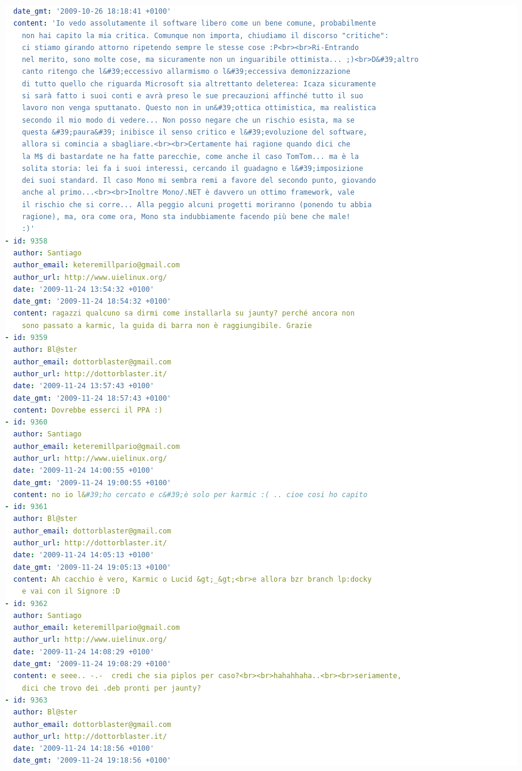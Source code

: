 ```yaml
  date_gmt: '2009-10-26 18:18:41 +0100'
  content: 'Io vedo assolutamente il software libero come un bene comune, probabilmente
    non hai capito la mia critica. Comunque non importa, chiudiamo il discorso "critiche":
    ci stiamo girando attorno ripetendo sempre le stesse cose :P<br><br>Ri-Entrando
    nel merito, sono molte cose, ma sicuramente non un inguaribile ottimista... ;)<br>D&#39;altro
    canto ritengo che l&#39;eccessivo allarmismo o l&#39;eccessiva demonizzazione
    di tutto quello che riguarda Microsoft sia altrettanto deleterea: Icaza sicuramente
    si sarà fatto i suoi conti e avrà preso le sue precauzioni affinché tutto il suo
    lavoro non venga sputtanato. Questo non in un&#39;ottica ottimistica, ma realistica
    secondo il mio modo di vedere... Non posso negare che un rischio esista, ma se
    questa &#39;paura&#39; inibisce il senso critico e l&#39;evoluzione del software,
    allora si comincia a sbagliare.<br><br>Certamente hai ragione quando dici che
    la M$ di bastardate ne ha fatte parecchie, come anche il caso TomTom... ma è la
    solita storia: lei fa i suoi interessi, cercando il guadagno e l&#39;imposizione
    dei suoi standard. Il caso Mono mi sembra remi a favore del secondo punto, giovando
    anche al primo...<br><br>Inoltre Mono/.NET è davvero un ottimo framework, vale
    il rischio che si corre... Alla peggio alcuni progetti moriranno (ponendo tu abbia
    ragione), ma, ora come ora, Mono sta indubbiamente facendo più bene che male!
    :)'
- id: 9358
  author: Santiago
  author_email: keteremillpario@gmail.com
  author_url: http://www.uielinux.org/
  date: '2009-11-24 13:54:32 +0100'
  date_gmt: '2009-11-24 18:54:32 +0100'
  content: ragazzi qualcuno sa dirmi come installarla su jaunty? perché ancora non
    sono passato a karmic, la guida di barra non è raggiungibile. Grazie
- id: 9359
  author: Bl@ster
  author_email: dottorblaster@gmail.com
  author_url: http://dottorblaster.it/
  date: '2009-11-24 13:57:43 +0100'
  date_gmt: '2009-11-24 18:57:43 +0100'
  content: Dovrebbe esserci il PPA :)
- id: 9360
  author: Santiago
  author_email: keteremillpario@gmail.com
  author_url: http://www.uielinux.org/
  date: '2009-11-24 14:00:55 +0100'
  date_gmt: '2009-11-24 19:00:55 +0100'
  content: no io l&#39;ho cercato e c&#39;è solo per karmic :( .. cioe cosi ho capito
- id: 9361
  author: Bl@ster
  author_email: dottorblaster@gmail.com
  author_url: http://dottorblaster.it/
  date: '2009-11-24 14:05:13 +0100'
  date_gmt: '2009-11-24 19:05:13 +0100'
  content: Ah cacchio è vero, Karmic o Lucid &gt;_&gt;<br>e allora bzr branch lp:docky
    e vai con il Signore :D
- id: 9362
  author: Santiago
  author_email: keteremillpario@gmail.com
  author_url: http://www.uielinux.org/
  date: '2009-11-24 14:08:29 +0100'
  date_gmt: '2009-11-24 19:08:29 +0100'
  content: e seee.. -.-  credi che sia piplos per caso?<br><br>hahahhaha..<br><br>seriamente,
    dici che trovo dei .deb pronti per jaunty?
- id: 9363
  author: Bl@ster
  author_email: dottorblaster@gmail.com
  author_url: http://dottorblaster.it/
  date: '2009-11-24 14:18:56 +0100'
  date_gmt: '2009-11-24 19:18:56 +0100'
```
